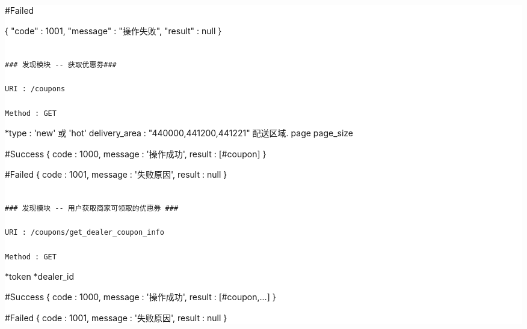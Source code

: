
```

```
#Failed

{
	"code" : 1001,
	"message" : "操作失败",
	"result" : null
}
```

### 发现模块 -- 获取优惠券###

URI : /coupons

Method : GET

```
*type : 'new' 或 'hot'
delivery_area : "440000,441200,441221"   配送区域.
page
page_size
```
```
#Success
{
	code : 1000,
	message : '操作成功',
	result : [#coupon]
}
```
```
#Failed
{
	code : 1001,
	message : '失败原因',
	result : null
}
```

### 发现模块 -- 用户获取商家可领取的优惠券 ###

URI : /coupons/get_dealer_coupon_info

Method : GET

```
*token
*dealer_id   
```
```
#Success
{
    code : 1000,
    message : '操作成功',
	result : [#coupon,...]
}
```
```
#Failed
{
	code : 1001,
	message : '失败原因',
	result : null
}